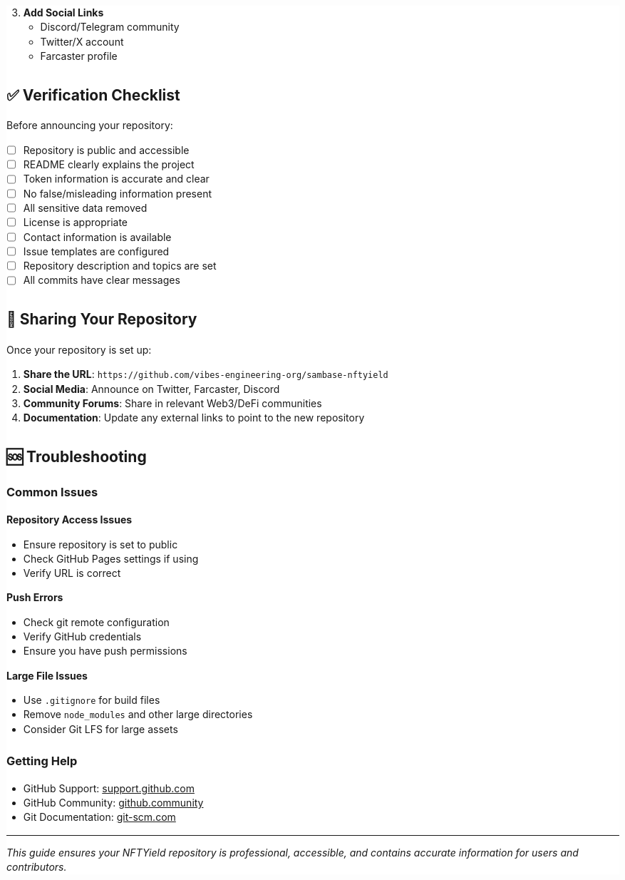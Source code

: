 3. **Add Social Links**
   - Discord/Telegram community
   - Twitter/X account
   - Farcaster profile

## ✅ Verification Checklist

Before announcing your repository:

- [ ] Repository is public and accessible
- [ ] README clearly explains the project
- [ ] Token information is accurate and clear
- [ ] No false/misleading information present
- [ ] All sensitive data removed
- [ ] License is appropriate
- [ ] Contact information is available
- [ ] Issue templates are configured
- [ ] Repository description and topics are set
- [ ] All commits have clear messages

## 📢 Sharing Your Repository

Once your repository is set up:

1. **Share the URL**: `https://github.com/vibes-engineering-org/sambase-nftyield`
2. **Social Media**: Announce on Twitter, Farcaster, Discord
3. **Community Forums**: Share in relevant Web3/DeFi communities
4. **Documentation**: Update any external links to point to the new repository

## 🆘 Troubleshooting

### Common Issues

**Repository Access Issues**
- Ensure repository is set to public
- Check GitHub Pages settings if using
- Verify URL is correct

**Push Errors**
- Check git remote configuration
- Verify GitHub credentials
- Ensure you have push permissions

**Large File Issues**
- Use `.gitignore` for build files
- Remove `node_modules` and other large directories
- Consider Git LFS for large assets

### Getting Help

- GitHub Support: [support.github.com](https://support.github.com)
- GitHub Community: [github.community](https://github.community)
- Git Documentation: [git-scm.com](https://git-scm.com)

---

*This guide ensures your NFTYield repository is professional, accessible, and contains accurate information for users and contributors.*